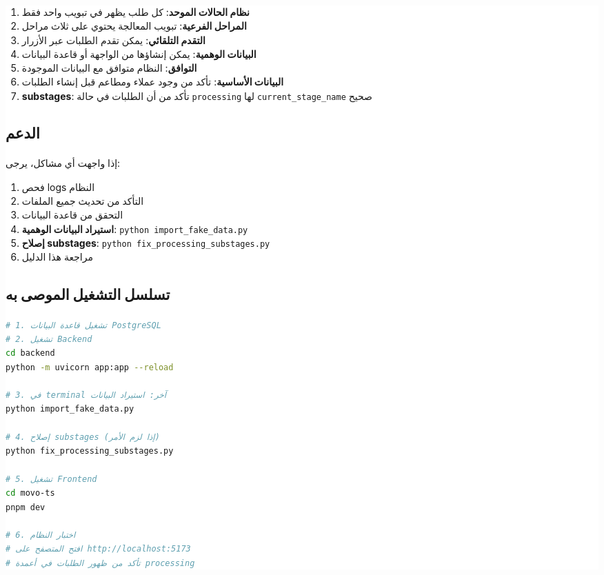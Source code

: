 1. **نظام الحالات الموحد**: كل طلب يظهر في تبويب واحد فقط
2. **المراحل الفرعية**: تبويب المعالجة يحتوي على ثلاث مراحل
3. **التقدم التلقائي**: يمكن تقدم الطلبات عبر الأزرار
4. **البيانات الوهمية**: يمكن إنشاؤها من الواجهة أو قاعدة البيانات
5. **التوافق**: النظام متوافق مع البيانات الموجودة
6. **البيانات الأساسية**: تأكد من وجود عملاء ومطاعم قبل إنشاء الطلبات
7. **substages**: تأكد من أن الطلبات في حالة `processing` لها `current_stage_name` صحيح

## الدعم

إذا واجهت أي مشاكل، يرجى:
1. فحص logs النظام
2. التأكد من تحديث جميع الملفات
3. التحقق من قاعدة البيانات
4. **استيراد البيانات الوهمية**: `python import_fake_data.py`
5. **إصلاح substages**: `python fix_processing_substages.py`
6. مراجعة هذا الدليل

## تسلسل التشغيل الموصى به

```bash
# 1. تشغيل قاعدة البيانات PostgreSQL
# 2. تشغيل Backend
cd backend
python -m uvicorn app:app --reload

# 3. في terminal آخر: استيراد البيانات
python import_fake_data.py

# 4. إصلاح substages (إذا لزم الأمر)
python fix_processing_substages.py

# 5. تشغيل Frontend
cd movo-ts
pnpm dev

# 6. اختبار النظام
# افتح المتصفح على http://localhost:5173
# تأكد من ظهور الطلبات في أعمدة processing
```
